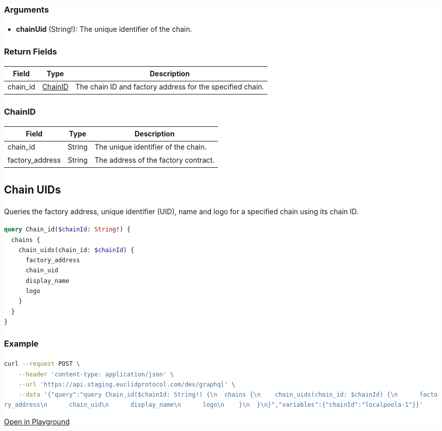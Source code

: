 ### Arguments

- **chainUid** (String!): The unique identifier of the chain.

### Return Fields

| Field                  | Type   | Description                                             |
|------------------------|--------|---------------------------------------------------------|
| chain_id               | [ChainID](#chainid) | The chain ID and factory address for the specified chain. |

### ChainID

| Field            | Type   | Description                               |
|------------------|--------|-------------------------------------------|
| chain_id         | String | The unique identifier of the chain.       |
| factory_address  | String | The address of the factory contract.      |


## Chain UIDs

Queries the factory address, unique identifier (UID), name and logo for a specified chain using its chain ID.

```graphql
query Chain_id($chainId: String!) {
  chains {
    chain_uids(chain_id: $chainId) {
      factory_address
      chain_uid
      display_name
      logo
    }
  }
}
```

### Example

```bash
curl --request POST \
    --header 'content-type: application/json' \
    --url 'https://api.staging.euclidprotocol.com/dev/graphql' \
    --data '{"query":"query Chain_id($chainId: String!) {\n  chains {\n    chain_uids(chain_id: $chainId) {\n      factory_address\n      chain_uid\n      display_name\n      logo\n    }\n  }\n}","variables":{"chainId":"localpoola-1"}}'
```

[Open in Playground](https://api.staging.euclidprotocol.com/?explorerURLState=N4IgJg9gxgrgtgUwHYBcQC4QEcYIE4CeABAMIAWAhgJZID6VYAFACRSU0CSY6RAyinhoBzAIQBKIsAA6SIkTbUkAZ0ky5chTVowGSxproMerdki4Tps9XIBmFKCgiFaFMGDwIlStdfmntDD7WYFRKAA4ANhQEtEgUiEHqERBCEIkAvj6ZSOkgADQgAG4UghQARhGeGCCWclIgBlz1PPXJUBQRYRAQUQC0AIz1MrnpQA)
